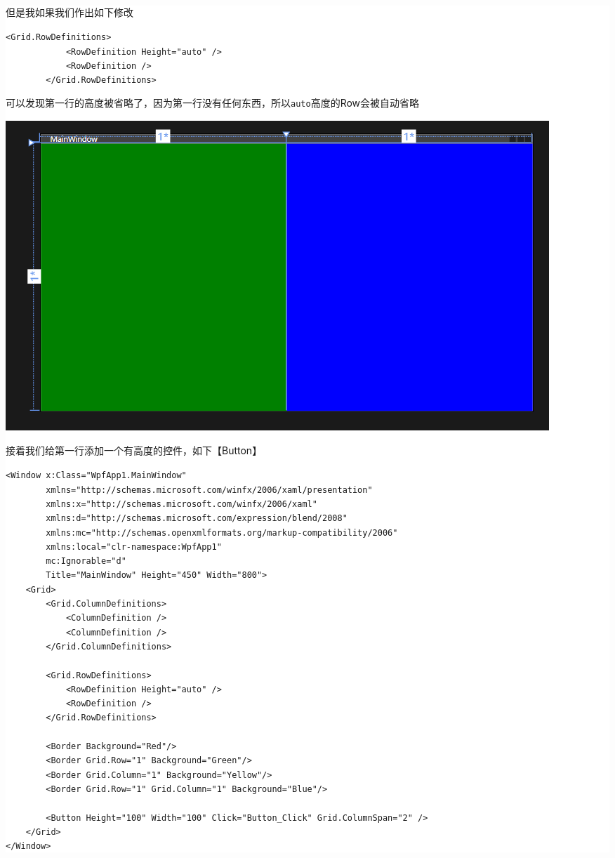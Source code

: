 但是我如果我们作出如下修改

```xaml
<Grid.RowDefinitions>
            <RowDefinition Height="auto" />
            <RowDefinition />
        </Grid.RowDefinitions>
```

可以发现第一行的高度被省略了，因为第一行没有任何东西，所以`auto`高度的Row会被自动省略

![image-20230715115810618](img/image-20230715115810618.png)

接着我们给第一行添加一个有高度的控件，如下【Button】

```xaml
<Window x:Class="WpfApp1.MainWindow"
        xmlns="http://schemas.microsoft.com/winfx/2006/xaml/presentation"
        xmlns:x="http://schemas.microsoft.com/winfx/2006/xaml"
        xmlns:d="http://schemas.microsoft.com/expression/blend/2008"
        xmlns:mc="http://schemas.openxmlformats.org/markup-compatibility/2006"
        xmlns:local="clr-namespace:WpfApp1"
        mc:Ignorable="d"
        Title="MainWindow" Height="450" Width="800">
    <Grid>
        <Grid.ColumnDefinitions>
            <ColumnDefinition />
            <ColumnDefinition />
        </Grid.ColumnDefinitions>

        <Grid.RowDefinitions>
            <RowDefinition Height="auto" />
            <RowDefinition />
        </Grid.RowDefinitions>

        <Border Background="Red"/>
        <Border Grid.Row="1" Background="Green"/>
        <Border Grid.Column="1" Background="Yellow"/>
        <Border Grid.Row="1" Grid.Column="1" Background="Blue"/>

        <Button Height="100" Width="100" Click="Button_Click" Grid.ColumnSpan="2" />
    </Grid>
</Window>
```